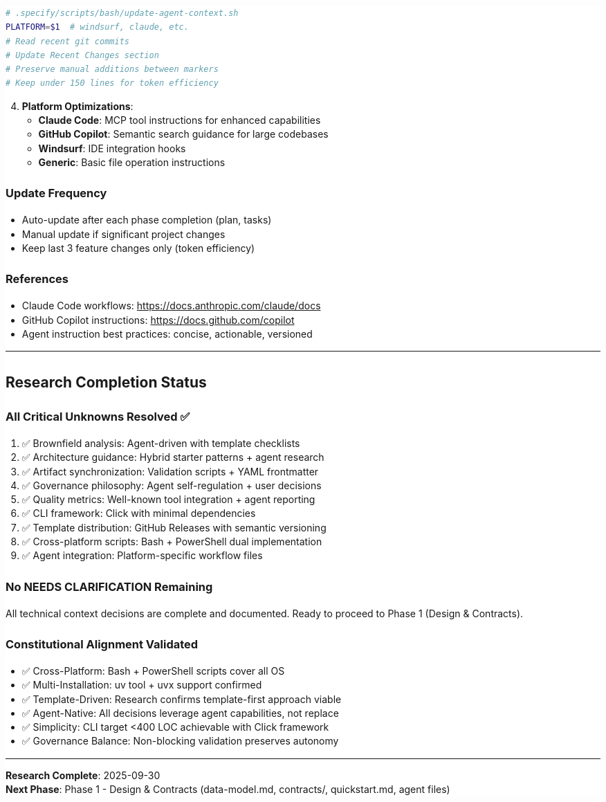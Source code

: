   ```bash
   # .specify/scripts/bash/update-agent-context.sh
   PLATFORM=$1  # windsurf, claude, etc.
   # Read recent git commits
   # Update Recent Changes section
   # Preserve manual additions between markers
   # Keep under 150 lines for token efficiency
   ```
4. **Platform Optimizations**:
   - **Claude Code**: MCP tool instructions for enhanced capabilities
   - **GitHub Copilot**: Semantic search guidance for large codebases
   - **Windsurf**: IDE integration hooks
   - **Generic**: Basic file operation instructions

### Update Frequency
- Auto-update after each phase completion (plan, tasks)
- Manual update if significant project changes
- Keep last 3 feature changes only (token efficiency)

### References
- Claude Code workflows: https://docs.anthropic.com/claude/docs
- GitHub Copilot instructions: https://docs.github.com/copilot
- Agent instruction best practices: concise, actionable, versioned

---

## Research Completion Status

### All Critical Unknowns Resolved ✅
1. ✅ Brownfield analysis: Agent-driven with template checklists
2. ✅ Architecture guidance: Hybrid starter patterns + agent research
3. ✅ Artifact synchronization: Validation scripts + YAML frontmatter
4. ✅ Governance philosophy: Agent self-regulation + user decisions
5. ✅ Quality metrics: Well-known tool integration + agent reporting
6. ✅ CLI framework: Click with minimal dependencies
7. ✅ Template distribution: GitHub Releases with semantic versioning
8. ✅ Cross-platform scripts: Bash + PowerShell dual implementation
9. ✅ Agent integration: Platform-specific workflow files

### No NEEDS CLARIFICATION Remaining
All technical context decisions are complete and documented. Ready to proceed to Phase 1 (Design & Contracts).

### Constitutional Alignment Validated
- ✅ Cross-Platform: Bash + PowerShell scripts cover all OS
- ✅ Multi-Installation: uv tool + uvx support confirmed
- ✅ Template-Driven: Research confirms template-first approach viable
- ✅ Agent-Native: All decisions leverage agent capabilities, not replace
- ✅ Simplicity: CLI target <400 LOC achievable with Click framework
- ✅ Governance Balance: Non-blocking validation preserves autonomy

---

**Research Complete**: 2025-09-30  
**Next Phase**: Phase 1 - Design & Contracts (data-model.md, contracts/, quickstart.md, agent files)
